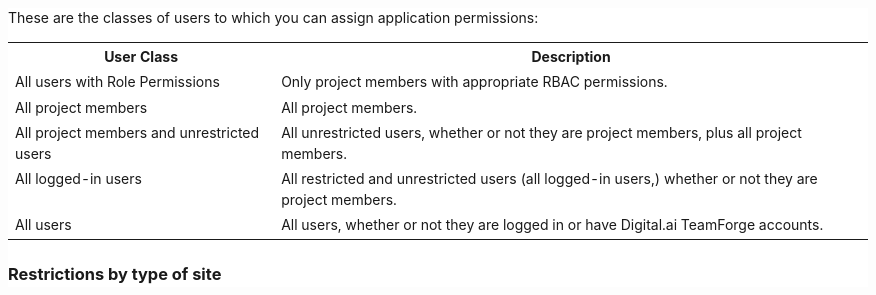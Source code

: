 These are the classes of users to which you can assign application permissions:

<table>
<tr>
<th>User Class</th>
<th>Description</th>
</tr>
<tr>
<td>
	All users with Role Permissions
</td>
<td>
	Only project members with appropriate RBAC permissions.
</td>
</tr>
<tr>
<td>
	All project members
</td>
<td>
	All project members.
</td>
</tr>
<tr>
<td>
	All project members and unrestricted users
</td>
<td>
	All unrestricted users, whether or not they are project members, plus all project members.
</td>
</tr>
<tr>
<td>
	All logged-in users
</td>
<td>
	All restricted and unrestricted users (all logged-in users,) whether or not they are project members.
</td>
</tr>
<tr>
<td>
	All users
</td>
<td>
	All users, whether or not they are logged in or have Digital.ai TeamForge accounts.
</td>
</tr>
</table>

### Restrictions by type of site
